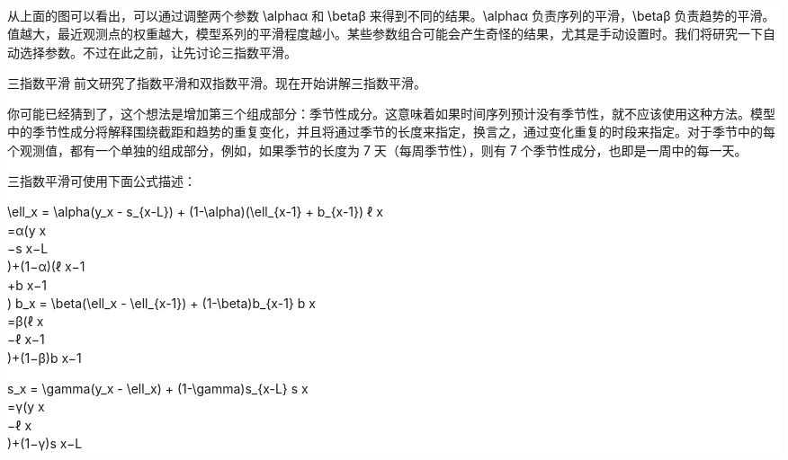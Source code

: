 从上面的图可以看出，可以通过调整两个参数 \alphaα 和 \betaβ 来得到不同的结果。\alphaα 负责序列的平滑，\betaβ 负责趋势的平滑。值越大，最近观测点的权重越大，模型系列的平滑程度越小。某些参数组合可能会产生奇怪的结果，尤其是手动设置时。我们将研究一下自动选择参数。不过在此之前，让先讨论三指数平滑。

三指数平滑
前文研究了指数平滑和双指数平滑。现在开始讲解三指数平滑。

你可能已经猜到了，这个想法是增加第三个组成部分：季节性成分。这意味着如果时间序列预计没有季节性，就不应该使用这种方法。模型中的季节性成分将解释围绕截距和趋势的重复变化，并且将通过季节的长度来指定，换言之，通过变化重复的时段来指定。对于季节中的每个观测值，都有一个单独的组成部分，例如，如果季节的长度为 7 天（每周季节性），则有 7 个季节性成分，也即是一周中的每一天。

三指数平滑可使用下面公式描述：

\ell_x = \alpha(y_x - s_{x-L}) + (1-\alpha)(\ell_{x-1} + b_{x-1})
ℓ 
x
​	
 =α(y 
x
​	
 −s 
x−L
​	
 )+(1−α)(ℓ 
x−1
​	
 +b 
x−1
​	
 )
b_x = \beta(\ell_x - \ell_{x-1}) + (1-\beta)b_{x-1}
b 
x
​	
 =β(ℓ 
x
​	
 −ℓ 
x−1
​	
 )+(1−β)b 
x−1
​	
 
s_x = \gamma(y_x - \ell_x) + (1-\gamma)s_{x-L}
s 
x
​	
 =γ(y 
x
​	
 −ℓ 
x
​	
 )+(1−γ)s 
x−L
​	
 